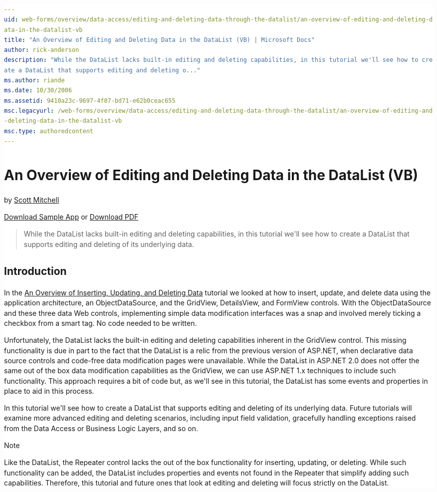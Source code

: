 ```yaml
---
uid: web-forms/overview/data-access/editing-and-deleting-data-through-the-datalist/an-overview-of-editing-and-deleting-data-in-the-datalist-vb
title: "An Overview of Editing and Deleting Data in the DataList (VB) | Microsoft Docs"
author: rick-anderson
description: "While the DataList lacks built-in editing and deleting capabilities, in this tutorial we'll see how to create a DataList that supports editing and deleting o..."
ms.author: riande
ms.date: 10/30/2006
ms.assetid: 9410a23c-9697-4f07-bd71-e62b0ceac655
msc.legacyurl: /web-forms/overview/data-access/editing-and-deleting-data-through-the-datalist/an-overview-of-editing-and-deleting-data-in-the-datalist-vb
msc.type: authoredcontent
---
```

# An Overview of Editing and Deleting Data in the DataList (VB)

by [Scott Mitchell](https://twitter.com/ScottOnWriting)

[Download Sample App](http://download.microsoft.com/download/9/c/1/9c1d03ee-29ba-4d58-aa1a-f201dcc822ea/ASPNET_Data_Tutorial_36_VB.exe) or [Download PDF](an-overview-of-editing-and-deleting-data-in-the-datalist-vb/_static/datatutorial36vb1.pdf)

> While the DataList lacks built-in editing and deleting capabilities, in this tutorial we'll see how to create a DataList that supports editing and deleting of its underlying data.


## Introduction

In the [An Overview of Inserting, Updating, and Deleting Data](../editing-inserting-and-deleting-data/an-overview-of-inserting-updating-and-deleting-data-cs.md) tutorial we looked at how to insert, update, and delete data using the application architecture, an ObjectDataSource, and the GridView, DetailsView, and FormView controls. With the ObjectDataSource and these three data Web controls, implementing simple data modification interfaces was a snap and involved merely ticking a checkbox from a smart tag. No code needed to be written.

Unfortunately, the DataList lacks the built-in editing and deleting capabilities inherent in the GridView control. This missing functionality is due in part to the fact that the DataList is a relic from the previous version of ASP.NET, when declarative data source controls and code-free data modification pages were unavailable. While the DataList in ASP.NET 2.0 does not offer the same out of the box data modification capabilities as the GridView, we can use ASP.NET 1.x techniques to include such functionality. This approach requires a bit of code but, as we'll see in this tutorial, the DataList has some events and properties in place to aid in this process.

In this tutorial we'll see how to create a DataList that supports editing and deleting of its underlying data. Future tutorials will examine more advanced editing and deleting scenarios, including input field validation, gracefully handling exceptions raised from the Data Access or Business Logic Layers, and so on.

> [!NOTE]
> Like the DataList, the Repeater control lacks the out of the box functionality for inserting, updating, or deleting. While such functionality can be added, the DataList includes properties and events not found in the Repeater that simplify adding such capabilities. Therefore, this tutorial and future ones that look at editing and deleting will focus strictly on the DataList.

